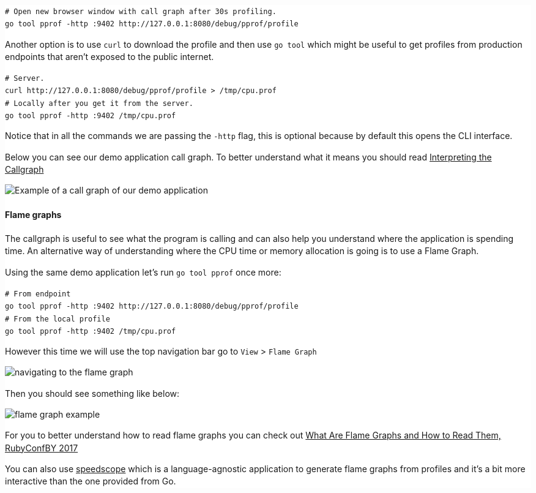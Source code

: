     # Open new browser window with call graph after 30s profiling.
    go tool pprof -http :9402 http://127.0.0.1:8080/debug/pprof/profile

Another option is to use `curl` to download the profile and then use `go tool` which might be useful to get profiles from production endpoints that aren’t exposed to the public internet.

    # Server.
    curl http://127.0.0.1:8080/debug/pprof/profile > /tmp/cpu.prof
    # Locally after you get it from the server.
    go tool pprof -http :9402 /tmp/cpu.prof

Notice that in all the commands we are passing the `-http` flag, this is optional because by default this opens the CLI interface.

Below you can see our demo application call graph. To better understand what it means you should read [Interpreting the Callgraph](https://github.com/google/pprof/blob/master/doc/README.md#interpreting-the-callgraph)

![Example of a call graph of our demo application](https://d33wubrfki0l68.cloudfront.net/226f6b80801719624680b334a6ef6012fa6f9176/0bbeb/go-performance-tools-cheat-sheet/callgraph.png)

#### Flame graphs

The callgraph is useful to see what the program is calling and can also help you understand where the application is spending time. An alternative way of understanding where the CPU time or memory allocation is going is to use a Flame Graph.

Using the same demo application let’s run `go tool pprof` once more:

    # From endpoint
    go tool pprof -http :9402 http://127.0.0.1:8080/debug/pprof/profile
    # From the local profile
    go tool pprof -http :9402 /tmp/cpu.prof

However this time we will use the top navigation bar go to `View` > `Flame Graph`

![navigating to the flame graph](https://d33wubrfki0l68.cloudfront.net/21cde34a764174f663721287f1d109a41a12ce2a/19c4d/go-performance-tools-cheat-sheet/flamegraph-navigation.png)

Then you should see something like below:

![flame graph example](https://d33wubrfki0l68.cloudfront.net/1c11490fcd903a427fe1ba59151ee46fc113b00f/75267/go-performance-tools-cheat-sheet/flamegraph.png)

For you to better understand how to read flame graphs you can check out [What Are Flame Graphs and How to Read Them, RubyConfBY 2017](https://youtu.be/6uKZXIwd6M0)

You can also use [speedscope](https://www.speedscope.app/) which is a language-agnostic application to generate flame graphs from profiles and it’s a bit more interactive than the one provided from Go.
